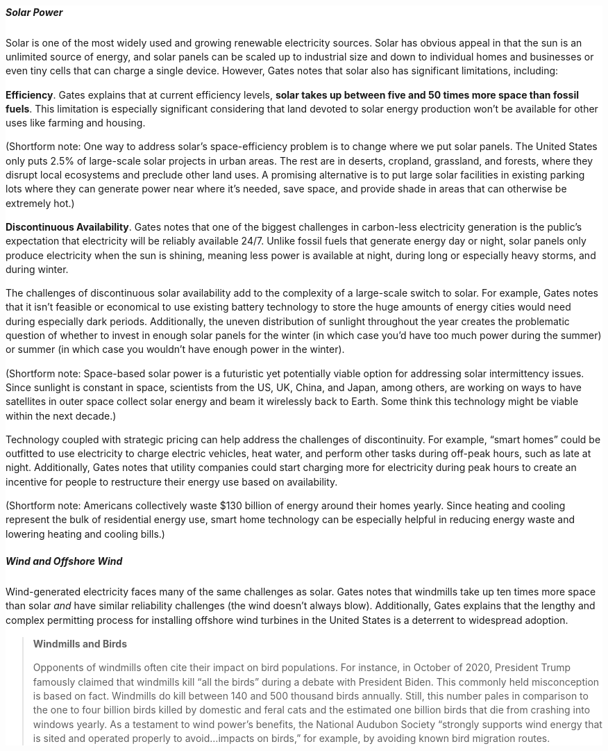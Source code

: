 ##### Solar Power

Solar is one of the most widely used and growing renewable electricity sources. Solar has obvious appeal in that the sun is an unlimited source of energy, and solar panels can be scaled up to industrial size and down to individual homes and businesses or even tiny cells that can charge a single device. However, Gates notes that solar also has significant limitations, including:

**Efficiency**. Gates explains that at current efficiency levels, **solar takes up between five and 50 times more space than fossil fuels**. This limitation is especially significant considering that land devoted to solar energy production won’t be available for other uses like farming and housing.

(Shortform note: One way to address solar’s space-efficiency problem is to change where we put solar panels. The United States only puts 2.5% of large-scale solar projects in urban areas. The rest are in deserts, cropland, grassland, and forests, where they disrupt local ecosystems and preclude other land uses. A promising alternative is to put large solar facilities in existing parking lots where they can generate power near where it’s needed, save space, and provide shade in areas that can otherwise be extremely hot.)

**Discontinuous Availability**. Gates notes that one of the biggest challenges in carbon-less electricity generation is the public’s expectation that electricity will be reliably available 24/7. Unlike fossil fuels that generate energy day or night, solar panels only produce electricity when the sun is shining, meaning less power is available at night, during long or especially heavy storms, and during winter.

The challenges of discontinuous solar availability add to the complexity of a large-scale switch to solar. For example, Gates notes that it isn’t feasible or economical to use existing battery technology to store the huge amounts of energy cities would need during especially dark periods. Additionally, the uneven distribution of sunlight throughout the year creates the problematic question of whether to invest in enough solar panels for the winter (in which case you’d have too much power during the summer) or summer (in which case you wouldn’t have enough power in the winter).

(Shortform note: Space-based solar power is a futuristic yet potentially viable option for addressing solar intermittency issues. Since sunlight is constant in space, scientists from the US, UK, China, and Japan, among others, are working on ways to have satellites in outer space collect solar energy and beam it wirelessly back to Earth. Some think this technology might be viable within the next decade.)

Technology coupled with strategic pricing can help address the challenges of discontinuity. For example, “smart homes” could be outfitted to use electricity to charge electric vehicles, heat water, and perform other tasks during off-peak hours, such as late at night. Additionally, Gates notes that utility companies could start charging more for electricity during peak hours to create an incentive for people to restructure their energy use based on availability.

(Shortform note: Americans collectively waste $130 billion of energy around their homes yearly. Since heating and cooling represent the bulk of residential energy use, smart home technology can be especially helpful in reducing energy waste and lowering heating and cooling bills.)

##### Wind and Offshore Wind

Wind-generated electricity faces many of the same challenges as solar. Gates notes that windmills take up ten times more space than solar _and_ have similar reliability challenges (the wind doesn’t always blow). Additionally, Gates explains that the lengthy and complex permitting process for installing offshore wind turbines in the United States is a deterrent to widespread adoption.

> **Windmills and Birds**
> 
> Opponents of windmills often cite their impact on bird populations. For instance, in October of 2020, President Trump famously claimed that windmills kill “all the birds” during a debate with President Biden. This commonly held misconception is based on fact. Windmills do kill between 140 and 500 thousand birds annually. Still, this number pales in comparison to the one to four billion birds killed by domestic and feral cats and the estimated one billion birds that die from crashing into windows yearly. As a testament to wind power’s benefits, the National Audubon Society “strongly supports wind energy that is sited and operated properly to avoid…impacts on birds,” for example, by avoiding known bird migration routes.
